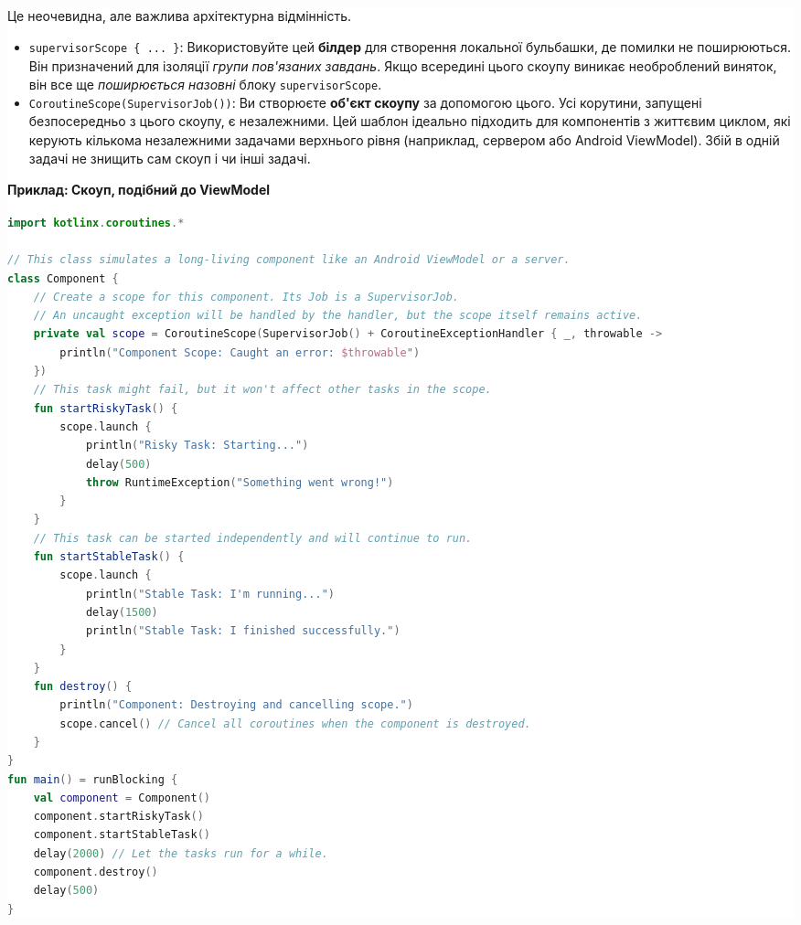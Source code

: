 Це неочевидна, але важлива архітектурна відмінність.

- `supervisorScope { ... }`: Використовуйте цей **білдер** для створення локальної бульбашки, де помилки не поширюються. Він призначений для ізоляції _групи пов'язаних завдань_. Якщо всередині цього скоупу виникає необроблений виняток, він все ще _поширюється назовні_ блоку `supervisorScope`.
- `CoroutineScope(SupervisorJob())`: Ви створюєте **об'єкт скоупу** за допомогою цього. Усі корутини, запущені безпосередньо з цього скоупу, є незалежними. Цей шаблон ідеально підходить для компонентів з життєвим циклом, які керують кількома незалежними задачами верхнього рівня (наприклад, сервером або Android ViewModel). Збій в одній задачі не знищить сам скоуп і чи інші задачі.

**Приклад: Скоуп, подібний до ViewModel**
```kotlin
import kotlinx.coroutines.*  
  
// This class simulates a long-living component like an Android ViewModel or a server.  
class Component {  
    // Create a scope for this component. Its Job is a SupervisorJob.  
    // An uncaught exception will be handled by the handler, but the scope itself remains active.  
    private val scope = CoroutineScope(SupervisorJob() + CoroutineExceptionHandler { _, throwable ->  
        println("Component Scope: Caught an error: $throwable")  
    })  
    // This task might fail, but it won't affect other tasks in the scope.  
    fun startRiskyTask() {  
        scope.launch {  
            println("Risky Task: Starting...")  
            delay(500)  
            throw RuntimeException("Something went wrong!")  
        }  
    }  
    // This task can be started independently and will continue to run.  
    fun startStableTask() {  
        scope.launch {  
            println("Stable Task: I'm running...")  
            delay(1500)  
            println("Stable Task: I finished successfully.")  
        }  
    }  
    fun destroy() {  
        println("Component: Destroying and cancelling scope.")  
        scope.cancel() // Cancel all coroutines when the component is destroyed.  
    }  
}  
fun main() = runBlocking {  
    val component = Component()  
    component.startRiskyTask()  
    component.startStableTask()  
    delay(2000) // Let the tasks run for a while.  
    component.destroy()  
    delay(500)  
}
```
